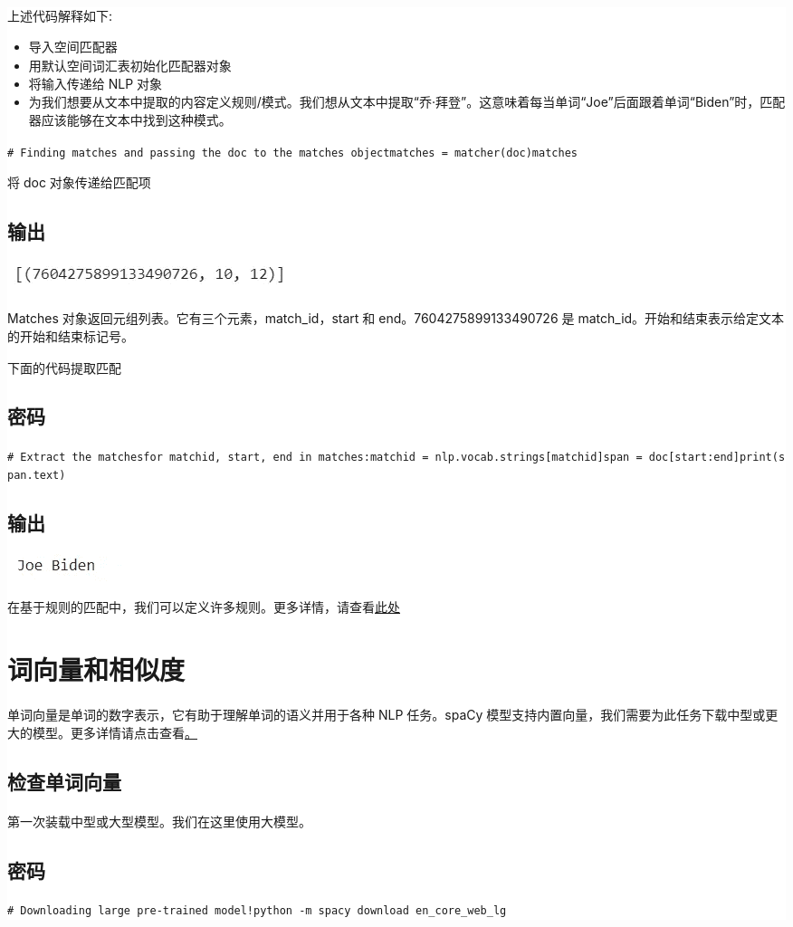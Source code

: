 上述代码解释如下:

*   导入空间匹配器
*   用默认空间词汇表初始化匹配器对象
*   将输入传递给 NLP 对象
*   为我们想要从文本中提取的内容定义规则/模式。我们想从文本中提取“乔·拜登”。这意味着每当单词“Joe”后面跟着单词“Biden”时，匹配器应该能够在文本中找到这种模式。

```
# Finding matches and passing the doc to the matches objectmatches = matcher(doc)matches
```

将 doc 对象传递给匹配项

## 输出

![](img/933b75cc240989c22fd0425aff775e3d.png)

Matches 对象返回元组列表。它有三个元素，match_id，start 和 end。7604275899133490726 是 match_id。开始和结束表示给定文本的开始和结束标记号。

下面的代码提取匹配

## 密码

```
# Extract the matchesfor matchid, start, end in matches:matchid = nlp.vocab.strings[matchid]span = doc[start:end]print(span.text)
```

## 输出

![](img/97b3d3c9560762c7689dfd8b29416f71.png)

在基于规则的匹配中，我们可以定义许多规则。更多详情，请查看[此处](https://spacy.io/usage/rule-based-matching)

# 词向量和相似度

单词向量是单词的数字表示，它有助于理解单词的语义并用于各种 NLP 任务。spaCy 模型支持内置向量，我们需要为此任务下载中型或更大的模型。更多详情请点击查看[。](https://spacy.io/usage/vectors-similarity)

## 检查单词向量

第一次装载中型或大型模型。我们在这里使用大模型。

## 密码

```
# Downloading large pre-trained model!python -m spacy download en_core_web_lg
```
